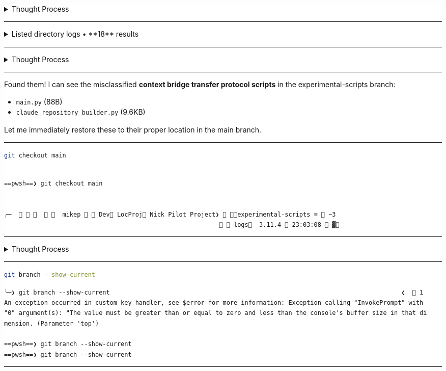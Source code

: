 <think><details><summary>Thought Process</summary></details></think>

---

<details><summary>Listed directory logs • **18** results</summary></details>

---

<think><details><summary>Thought Process</summary></details></think>

---

Found them! I can see the misclassified **context bridge transfer protocol scripts** in the experimental-scripts branch:
- `main.py` (88B) 
- `claude_repository_builder.py` (9.6KB)

Let me immediately restore these to their proper location in the main branch.

---

```bash
git checkout main
```

```
                                                                                                                    
==pwsh==❯ git checkout main


╭─         mikep   Dev LocProj Nick Pilot Project❯  experimental-scripts ≡  ~3                         
                                                             logs  3.11.4  23:03:08  ▓
```

---

<think><details><summary>Thought Process</summary></details></think>

---

```bash
git branch --show-current
```

```
╰─❯ git branch --show-current                                                                                ❮   1 
An exception occurred in custom key handler, see $error for more information: Exception calling "InvokePrompt" with 
"0" argument(s): "The value must be greater than or equal to zero and less than the console's buffer size in that di
mension. (Parameter 'top')
                                                                                                                    
==pwsh==❯ git branch --show-current
==pwsh==❯ git branch --show-current
```

---
